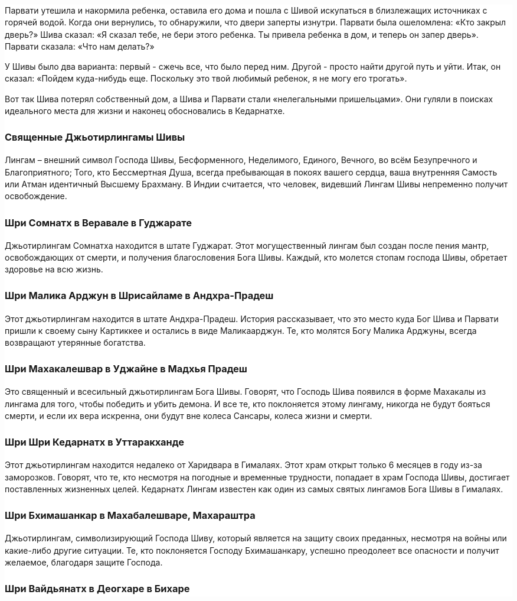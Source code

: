 Парвати утешила и накормила ребенка, оставила его дома и пошла с Шивой искупаться в близлежащих источниках с горячей водой. Когда они вернулись, то обнаружили, что двери заперты изнутри. Парвати была ошеломлена: «Кто закрыл дверь?» Шива сказал: «Я сказал тебе, не бери этого ребенка. Ты привела ребенка в дом, и теперь он запер дверь». Парвати сказала: «Что нам делать?»

У Шивы было два варианта: первый - сжечь все, что было перед ним. Другой - просто найти другой путь и уйти. Итак, он сказал: «Пойдем куда-нибудь еще. Поскольку это твой любимый ребенок, я не могу его трогать».

Вот так Шива потерял собственный дом, а Шива и Парвати стали «нелегальными пришельцами». Они гуляли в поисках идеального места для жизни и наконец обосновались в Кедарнатхе.

### **Священные Джьотирлингамы Шивы**

Лингам – внешний символ Господа Шивы, Бесформенного, Неделимого, Единого, Вечного, во всём Безупречного и Благоприятного; Того, кто Бессмертная Душа, всегда пребывающая в покоях вашего сердца, ваша внутренняя Самость или Атман идентичный Высшему Брахману. В Индии считается, что человек, видевший Лингам Шивы непременно получит освобождение.

### **Шри Сомнатх в Веравале в Гуджарате**

Джьотирлингам Сомнатха находится в штате Гуджарат. Этот могущественный лингам был создан после пения мантр, освобождающих от смерти, и получения благословения Бога Шивы. Каждый, кто молется стопам господа Шивы, обретает здоровье на всю жизнь.

### **Шри Малика Арджун в Шрисайламе в Андхра-Прадеш**

Этот джьотирлингам находится в штате Андхра-Прадеш. История рассказывает, что это место куда Бог Шива и Парвати пришли к своему сыну Картиккее и остались в виде Маликаарджун. Те, кто молятся Богу Малика Арджуны, всегда возвращают утерянные богатства.

### **Шри Махакалешвар в Уджайне в Мадхья Прадеш**

Это священный и всесильный джьотирлингам Бога Шивы. Говорят, что Господь Шива появился в форме Махакалы из лингама для того, чтобы победить и убить демона. И все те, кто поклоняется этому лингаму, никогда не будут бояться смерти, и если их вера искренна, они будут вне колеса Сансары, колеса жизни и смерти.

### **Шри Шри Кедарнатх в Уттаракханде**

Этот джьотирлингам находится недалеко от Харидвара в Гималаях. Этот храм открыт только 6 месяцев в году из-за заморозков. Говорят, что те, кто несмотря на погодные и временные трудности, попадает в храм Господа Шивы, достигает поставленных жизненных целей. Кедарнатх Лингам известен как один из самых святых лингамов Бога Шивы в Гималаях.

### **Шри Бхимашанкар в Махабалешваре, Махараштра**

Джьотирлингам, символизирующий Господа Шиву, который является на защиту своих преданных, несмотря на войны или какие-либо другие ситуации. Те, кто поклоняется Господу Бхимашанкару, успешно преодолеет все опасности и получит желаемое, благодаря защите Господа.

### **Шри Вайдьянатх в Деогхаре в Бихаре**
